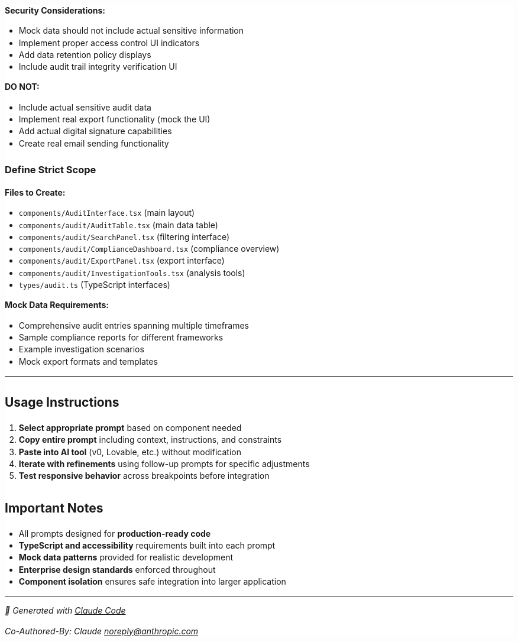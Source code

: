 **Security Considerations:**
- Mock data should not include actual sensitive information
- Implement proper access control UI indicators
- Add data retention policy displays
- Include audit trail integrity verification UI

**DO NOT:**
- Include actual sensitive audit data
- Implement real export functionality (mock the UI)
- Add actual digital signature capabilities
- Create real email sending functionality

### Define Strict Scope

**Files to Create:**
- `components/AuditInterface.tsx` (main layout)
- `components/audit/AuditTable.tsx` (main data table)
- `components/audit/SearchPanel.tsx` (filtering interface)
- `components/audit/ComplianceDashboard.tsx` (compliance overview)
- `components/audit/ExportPanel.tsx` (export interface)
- `components/audit/InvestigationTools.tsx` (analysis tools)
- `types/audit.ts` (TypeScript interfaces)

**Mock Data Requirements:**
- Comprehensive audit entries spanning multiple timeframes
- Sample compliance reports for different frameworks
- Example investigation scenarios
- Mock export formats and templates

---

## Usage Instructions

1. **Select appropriate prompt** based on component needed
2. **Copy entire prompt** including context, instructions, and constraints  
3. **Paste into AI tool** (v0, Lovable, etc.) without modification
4. **Iterate with refinements** using follow-up prompts for specific adjustments
5. **Test responsive behavior** across breakpoints before integration

## Important Notes

- All prompts designed for **production-ready code**
- **TypeScript and accessibility** requirements built into each prompt
- **Mock data patterns** provided for realistic development
- **Enterprise design standards** enforced throughout
- **Component isolation** ensures safe integration into larger application

---

*🤖 Generated with [Claude Code](https://claude.ai/code)*

*Co-Authored-By: Claude <noreply@anthropic.com>*